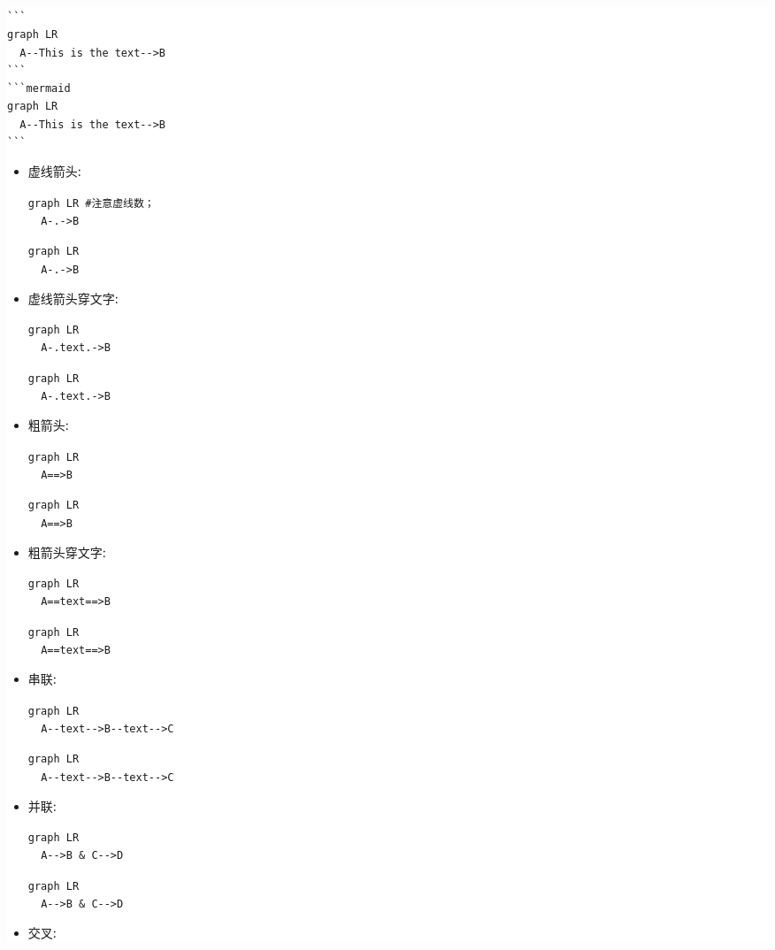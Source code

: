     ```
    graph LR
      A--This is the text-->B
    ```
    ```mermaid
    graph LR
      A--This is the text-->B
    ```
  + 虚线箭头:
    ```
    graph LR #注意虚线数；
      A-.->B
    ```
    ```mermaid
    graph LR
      A-.->B
    ```
  + 虚线箭头穿文字:
    ```
    graph LR
      A-.text.->B
    ```
    ```mermaid
    graph LR
      A-.text.->B
    ```
  + 粗箭头:
    ```
    graph LR
      A==>B
    ```
    ```mermaid
    graph LR
      A==>B
    ```
  + 粗箭头穿文字:
    ```
    graph LR
      A==text==>B
    ```
    ```mermaid
    graph LR
      A==text==>B
    ```
  + 串联:
    ```
    graph LR
      A--text-->B--text-->C
    ```
    ```mermaid
    graph LR
      A--text-->B--text-->C
    ```
  + 并联:
    ```
    graph LR
      A-->B & C-->D
    ```
    ```mermaid
    graph LR
      A-->B & C-->D
    ```
  + 交叉:
    ```
